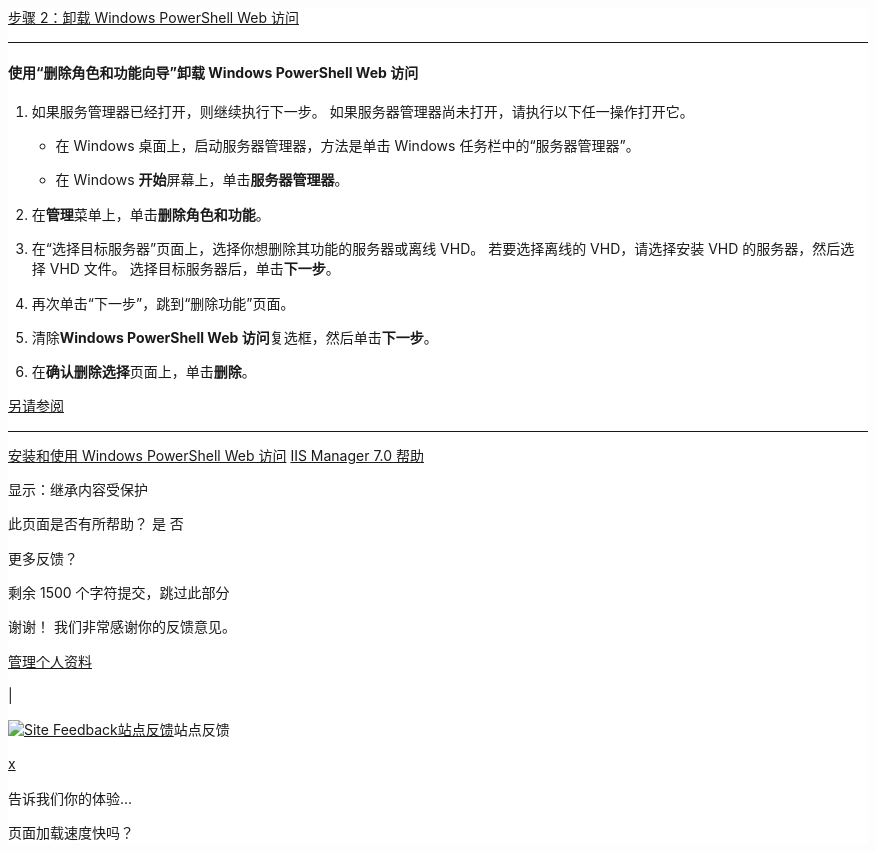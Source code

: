<a href="javascript:void(0)" class="LW_CollapsibleArea_TitleAhref" title="Collapse"><span class="cl_CollapsibleArea_expanding LW_CollapsibleArea_Img"></span><span class="LW_CollapsibleArea_Title">步骤 2：卸载 Windows PowerShell Web 访问</span></a>

------------------------------------------------------------------------

#### <a name="to-uninstall-windows-powershell-web-access-by-using-the-remove-roles-and-features-wizard"></a>使用“删除角色和功能向导”卸载 Windows PowerShell Web 访问

1.  如果服务管理器已经打开，则继续执行下一步。 如果服务器管理器尚未打开，请执行以下任一操作打开它。

    -   在 Windows 桌面上，启动服务器管理器，方法是单击 Windows 任务栏中的“服务器管理器”。

    -   在 Windows **开始**屏幕上，单击**服务器管理器**。

2.  在**管理**菜单上，单击**删除角色和功能**。

3.  在“选择目标服务器”页面上，选择你想删除其功能的服务器或离线 VHD。 若要选择离线的 VHD，请选择安装 VHD 的服务器，然后选择 VHD 文件。 选择目标服务器后，单击**下一步**。

4.  再次单击“下一步”，跳到“删除功能”页面。

5.  清除**Windows PowerShell Web 访问**复选框，然后单击**下一步**。

6.  在**确认删除选择**页面上，单击**删除**。

<a href="javascript:void(0)" class="LW_CollapsibleArea_TitleAhref" title="Collapse"><span class="cl_CollapsibleArea_expanding LW_CollapsibleArea_Img"></span><span class="LW_CollapsibleArea_Title">另请参阅</span></a>
<a href="/en-us/library/dn282396(v=ws.11).aspx#Anchor_3" class="LW_CollapsibleArea_Anchor_Img" title="Right-click to copy and share the link for this section"></a>

------------------------------------------------------------------------

[安装和使用 Windows PowerShell Web 访问](https://technet.microsoft.com/en-us/library/hh831611(v=ws.11).aspx)
[IIS Manager 7.0 帮助](https://technet.microsoft.com/library/cc732664.aspx)

<span>显示：</span>继承内容受保护

<span class="stdr-votetitle">此页面是否有所帮助？</span>
是 否

更多反馈？

剩余 <span class="stdr-count"><span class="stdr-charcnt">1500</span> 个字符</span>提交，跳过此部分

<span class="stdr-thankyou">谢谢！</span> <span class="stdr-appreciate">我们非常感谢你的反馈意见。</span>

[管理个人资料](https://social.technet.microsoft.com/profile)

|

<a href="javascript:void(0)" id="SiteFeedbackLinkOpener"><span id="FeedbackButton" class="FeedbackButton clip20x21"><img src="https://i-technet.sec.s-msft.com/Areas/Epx/Content/Images/ImageSprite.png?v=635975720914499532" alt="Site Feedback" id="feedBackImg" class="cl_footer_feedback_icon" /></span>站点反馈</a>站点反馈

<a href="javascript:void(0)" id="SiteFeedbackLinkCloser">x</a>

告诉我们你的体验...

页面加载速度快吗？
